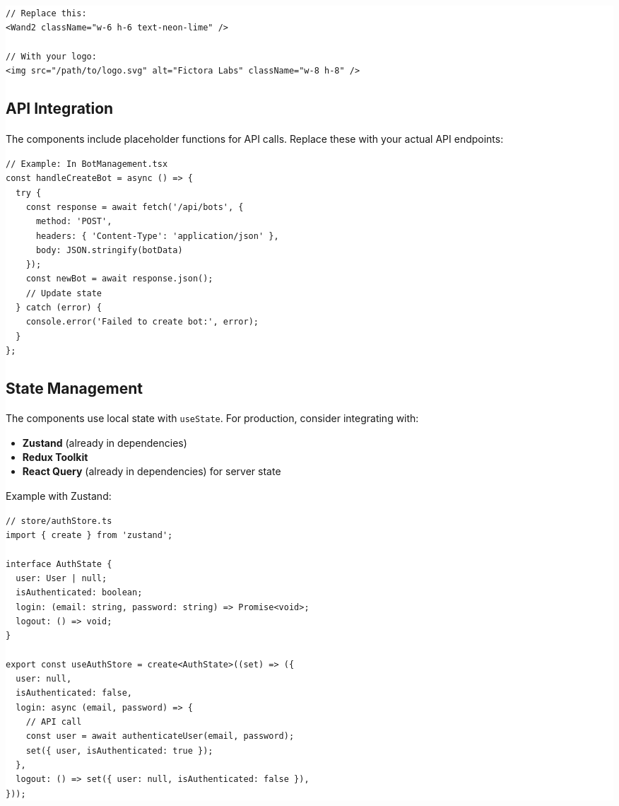```tsx
// Replace this:
<Wand2 className="w-6 h-6 text-neon-lime" />

// With your logo:
<img src="/path/to/logo.svg" alt="Fictora Labs" className="w-8 h-8" />
```

## API Integration

The components include placeholder functions for API calls. Replace these with your actual API endpoints:

```tsx
// Example: In BotManagement.tsx
const handleCreateBot = async () => {
  try {
    const response = await fetch('/api/bots', {
      method: 'POST',
      headers: { 'Content-Type': 'application/json' },
      body: JSON.stringify(botData)
    });
    const newBot = await response.json();
    // Update state
  } catch (error) {
    console.error('Failed to create bot:', error);
  }
};
```

## State Management

The components use local state with `useState`. For production, consider integrating with:

- **Zustand** (already in dependencies)
- **Redux Toolkit**
- **React Query** (already in dependencies) for server state

Example with Zustand:

```tsx
// store/authStore.ts
import { create } from 'zustand';

interface AuthState {
  user: User | null;
  isAuthenticated: boolean;
  login: (email: string, password: string) => Promise<void>;
  logout: () => void;
}

export const useAuthStore = create<AuthState>((set) => ({
  user: null,
  isAuthenticated: false,
  login: async (email, password) => {
    // API call
    const user = await authenticateUser(email, password);
    set({ user, isAuthenticated: true });
  },
  logout: () => set({ user: null, isAuthenticated: false }),
}));
```
